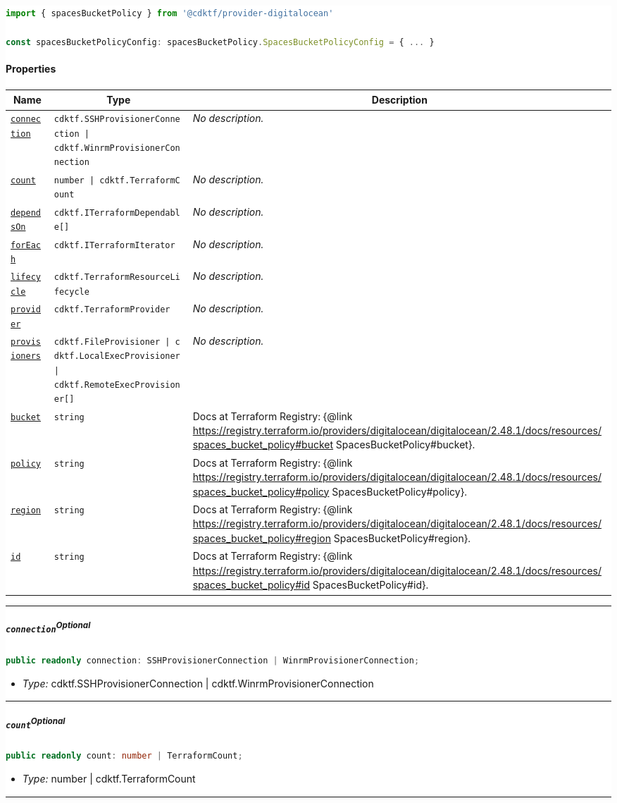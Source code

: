 ```typescript
import { spacesBucketPolicy } from '@cdktf/provider-digitalocean'

const spacesBucketPolicyConfig: spacesBucketPolicy.SpacesBucketPolicyConfig = { ... }
```

#### Properties <a name="Properties" id="Properties"></a>

| **Name** | **Type** | **Description** |
| --- | --- | --- |
| <code><a href="#@cdktf/provider-digitalocean.spacesBucketPolicy.SpacesBucketPolicyConfig.property.connection">connection</a></code> | <code>cdktf.SSHProvisionerConnection \| cdktf.WinrmProvisionerConnection</code> | *No description.* |
| <code><a href="#@cdktf/provider-digitalocean.spacesBucketPolicy.SpacesBucketPolicyConfig.property.count">count</a></code> | <code>number \| cdktf.TerraformCount</code> | *No description.* |
| <code><a href="#@cdktf/provider-digitalocean.spacesBucketPolicy.SpacesBucketPolicyConfig.property.dependsOn">dependsOn</a></code> | <code>cdktf.ITerraformDependable[]</code> | *No description.* |
| <code><a href="#@cdktf/provider-digitalocean.spacesBucketPolicy.SpacesBucketPolicyConfig.property.forEach">forEach</a></code> | <code>cdktf.ITerraformIterator</code> | *No description.* |
| <code><a href="#@cdktf/provider-digitalocean.spacesBucketPolicy.SpacesBucketPolicyConfig.property.lifecycle">lifecycle</a></code> | <code>cdktf.TerraformResourceLifecycle</code> | *No description.* |
| <code><a href="#@cdktf/provider-digitalocean.spacesBucketPolicy.SpacesBucketPolicyConfig.property.provider">provider</a></code> | <code>cdktf.TerraformProvider</code> | *No description.* |
| <code><a href="#@cdktf/provider-digitalocean.spacesBucketPolicy.SpacesBucketPolicyConfig.property.provisioners">provisioners</a></code> | <code>cdktf.FileProvisioner \| cdktf.LocalExecProvisioner \| cdktf.RemoteExecProvisioner[]</code> | *No description.* |
| <code><a href="#@cdktf/provider-digitalocean.spacesBucketPolicy.SpacesBucketPolicyConfig.property.bucket">bucket</a></code> | <code>string</code> | Docs at Terraform Registry: {@link https://registry.terraform.io/providers/digitalocean/digitalocean/2.48.1/docs/resources/spaces_bucket_policy#bucket SpacesBucketPolicy#bucket}. |
| <code><a href="#@cdktf/provider-digitalocean.spacesBucketPolicy.SpacesBucketPolicyConfig.property.policy">policy</a></code> | <code>string</code> | Docs at Terraform Registry: {@link https://registry.terraform.io/providers/digitalocean/digitalocean/2.48.1/docs/resources/spaces_bucket_policy#policy SpacesBucketPolicy#policy}. |
| <code><a href="#@cdktf/provider-digitalocean.spacesBucketPolicy.SpacesBucketPolicyConfig.property.region">region</a></code> | <code>string</code> | Docs at Terraform Registry: {@link https://registry.terraform.io/providers/digitalocean/digitalocean/2.48.1/docs/resources/spaces_bucket_policy#region SpacesBucketPolicy#region}. |
| <code><a href="#@cdktf/provider-digitalocean.spacesBucketPolicy.SpacesBucketPolicyConfig.property.id">id</a></code> | <code>string</code> | Docs at Terraform Registry: {@link https://registry.terraform.io/providers/digitalocean/digitalocean/2.48.1/docs/resources/spaces_bucket_policy#id SpacesBucketPolicy#id}. |

---

##### `connection`<sup>Optional</sup> <a name="connection" id="@cdktf/provider-digitalocean.spacesBucketPolicy.SpacesBucketPolicyConfig.property.connection"></a>

```typescript
public readonly connection: SSHProvisionerConnection | WinrmProvisionerConnection;
```

- *Type:* cdktf.SSHProvisionerConnection | cdktf.WinrmProvisionerConnection

---

##### `count`<sup>Optional</sup> <a name="count" id="@cdktf/provider-digitalocean.spacesBucketPolicy.SpacesBucketPolicyConfig.property.count"></a>

```typescript
public readonly count: number | TerraformCount;
```

- *Type:* number | cdktf.TerraformCount

---
